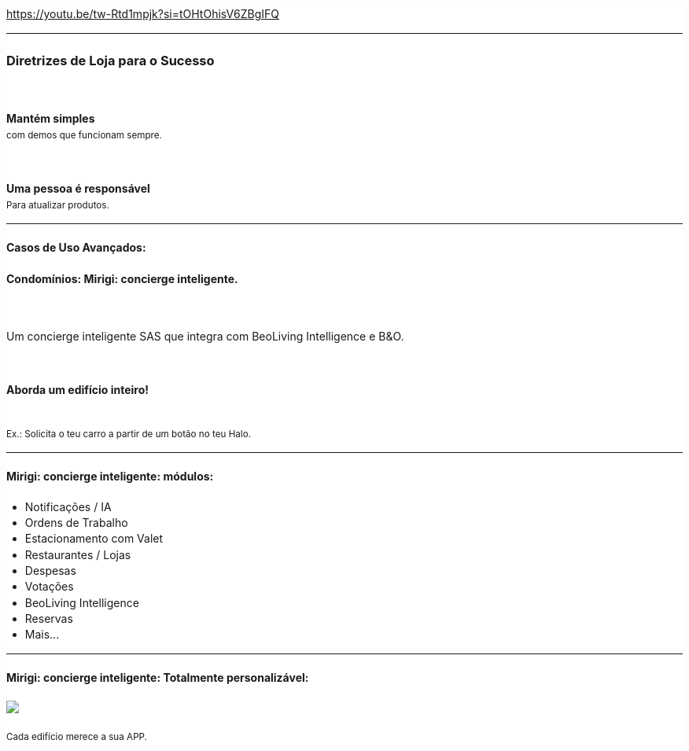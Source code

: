 https://youtu.be/tw-Rtd1mpjk?si=tOHtOhisV6ZBgIFQ

---


### Diretrizes de Loja para o Sucesso

<br/>

**Mantém simples**  <br/>
<small>com demos que funcionam sempre.</small>

<br/>

**Uma pessoa é responsável** <br/> <small> Para atualizar produtos.</small>

----


#### Casos de Uso Avançados: 
#### Condomínios: Mirigi: concierge inteligente.

<br/>

Um concierge inteligente SAS que integra com BeoLiving Intelligence e B&O.

<br/>

**Aborda um edifício inteiro!**

<br/>
<small>Ex.: Solicita o teu carro a partir de um botão no teu Halo.</small>

----


#### Mirigi: concierge inteligente: módulos:

- Notificações / IA
- Ordens de Trabalho
- Estacionamento com Valet
- Restaurantes / Lojas
- Despesas
- Votações
- BeoLiving Intelligence
- Reservas
- Mais...

----


#### Mirigi: concierge inteligente: Totalmente personalizável:

<img src="./res/mirigi/animated.gif" width="50%"/>

<small>Cada edifício merece a sua APP.</small>

